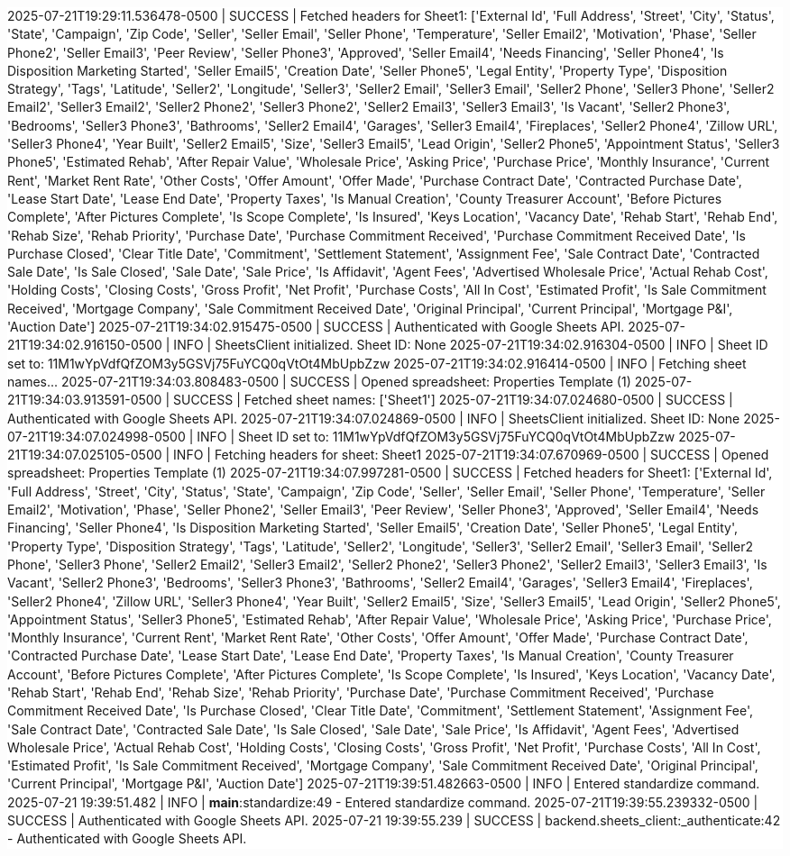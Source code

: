 2025-07-21T19:29:11.536478-0500 | SUCCESS | Fetched headers for Sheet1: ['External Id', 'Full Address', 'Street', 'City', 'Status', 'State', 'Campaign', 'Zip Code', 'Seller', 'Seller Email', 'Seller Phone', 'Temperature', 'Seller Email2', 'Motivation', 'Phase', 'Seller Phone2', 'Seller Email3', 'Peer Review', 'Seller Phone3', 'Approved', 'Seller Email4', 'Needs Financing', 'Seller Phone4', 'Is Disposition Marketing Started', 'Seller Email5', 'Creation Date', 'Seller Phone5', 'Legal Entity', 'Property Type', 'Disposition Strategy', 'Tags', 'Latitude', 'Seller2', 'Longitude', 'Seller3', 'Seller2 Email', 'Seller3 Email', 'Seller2 Phone', 'Seller3 Phone', 'Seller2 Email2', 'Seller3 Email2', 'Seller2 Phone2', 'Seller3 Phone2', 'Seller2 Email3', 'Seller3 Email3', 'Is Vacant', 'Seller2 Phone3', 'Bedrooms', 'Seller3 Phone3', 'Bathrooms', 'Seller2 Email4', 'Garages', 'Seller3 Email4', 'Fireplaces', 'Seller2 Phone4', 'Zillow URL', 'Seller3 Phone4', 'Year Built', 'Seller2 Email5', 'Size', 'Seller3 Email5', 'Lead Origin', 'Seller2 Phone5', 'Appointment Status', 'Seller3 Phone5', 'Estimated Rehab', 'After Repair Value', 'Wholesale Price', 'Asking Price', 'Purchase Price', 'Monthly Insurance', 'Current Rent', 'Market Rent Rate', 'Other Costs', 'Offer Amount', 'Offer Made', 'Purchase Contract Date', 'Contracted Purchase Date', 'Lease Start Date', 'Lease End Date', 'Property Taxes', 'Is Manual Creation', 'County Treasurer Account', 'Before Pictures Complete', 'After Pictures Complete', 'Is Scope Complete', 'Is Insured', 'Keys Location', 'Vacancy Date', 'Rehab Start', 'Rehab End', 'Rehab Size', 'Rehab Priority', 'Purchase Date', 'Purchase Commitment Received', 'Purchase Commitment Received Date', 'Is Purchase Closed', 'Clear Title Date', 'Commitment', 'Settlement Statement', 'Assignment Fee', 'Sale Contract Date', 'Contracted Sale Date', 'Is Sale Closed', 'Sale Date', 'Sale Price', 'Is Affidavit', 'Agent Fees', 'Advertised Wholesale Price', 'Actual Rehab Cost', 'Holding Costs', 'Closing Costs', 'Gross Profit', 'Net Profit', 'Purchase Costs', 'All In Cost', 'Estimated Profit', 'Is Sale Commitment Received', 'Mortgage Company', 'Sale Commitment Received Date', 'Original Principal', 'Current Principal', 'Mortgage P&I', 'Auction Date']
2025-07-21T19:34:02.915475-0500 | SUCCESS | Authenticated with Google Sheets API.
2025-07-21T19:34:02.916150-0500 | INFO | SheetsClient initialized. Sheet ID: None
2025-07-21T19:34:02.916304-0500 | INFO | Sheet ID set to: 11M1wYpVdfQfZOM3y5GSVj75FuYCQ0qVtOt4MbUpbZzw
2025-07-21T19:34:02.916414-0500 | INFO | Fetching sheet names...
2025-07-21T19:34:03.808483-0500 | SUCCESS | Opened spreadsheet: Properties Template (1)
2025-07-21T19:34:03.913591-0500 | SUCCESS | Fetched sheet names: ['Sheet1']
2025-07-21T19:34:07.024680-0500 | SUCCESS | Authenticated with Google Sheets API.
2025-07-21T19:34:07.024869-0500 | INFO | SheetsClient initialized. Sheet ID: None
2025-07-21T19:34:07.024998-0500 | INFO | Sheet ID set to: 11M1wYpVdfQfZOM3y5GSVj75FuYCQ0qVtOt4MbUpbZzw
2025-07-21T19:34:07.025105-0500 | INFO | Fetching headers for sheet: Sheet1
2025-07-21T19:34:07.670969-0500 | SUCCESS | Opened spreadsheet: Properties Template (1)
2025-07-21T19:34:07.997281-0500 | SUCCESS | Fetched headers for Sheet1: ['External Id', 'Full Address', 'Street', 'City', 'Status', 'State', 'Campaign', 'Zip Code', 'Seller', 'Seller Email', 'Seller Phone', 'Temperature', 'Seller Email2', 'Motivation', 'Phase', 'Seller Phone2', 'Seller Email3', 'Peer Review', 'Seller Phone3', 'Approved', 'Seller Email4', 'Needs Financing', 'Seller Phone4', 'Is Disposition Marketing Started', 'Seller Email5', 'Creation Date', 'Seller Phone5', 'Legal Entity', 'Property Type', 'Disposition Strategy', 'Tags', 'Latitude', 'Seller2', 'Longitude', 'Seller3', 'Seller2 Email', 'Seller3 Email', 'Seller2 Phone', 'Seller3 Phone', 'Seller2 Email2', 'Seller3 Email2', 'Seller2 Phone2', 'Seller3 Phone2', 'Seller2 Email3', 'Seller3 Email3', 'Is Vacant', 'Seller2 Phone3', 'Bedrooms', 'Seller3 Phone3', 'Bathrooms', 'Seller2 Email4', 'Garages', 'Seller3 Email4', 'Fireplaces', 'Seller2 Phone4', 'Zillow URL', 'Seller3 Phone4', 'Year Built', 'Seller2 Email5', 'Size', 'Seller3 Email5', 'Lead Origin', 'Seller2 Phone5', 'Appointment Status', 'Seller3 Phone5', 'Estimated Rehab', 'After Repair Value', 'Wholesale Price', 'Asking Price', 'Purchase Price', 'Monthly Insurance', 'Current Rent', 'Market Rent Rate', 'Other Costs', 'Offer Amount', 'Offer Made', 'Purchase Contract Date', 'Contracted Purchase Date', 'Lease Start Date', 'Lease End Date', 'Property Taxes', 'Is Manual Creation', 'County Treasurer Account', 'Before Pictures Complete', 'After Pictures Complete', 'Is Scope Complete', 'Is Insured', 'Keys Location', 'Vacancy Date', 'Rehab Start', 'Rehab End', 'Rehab Size', 'Rehab Priority', 'Purchase Date', 'Purchase Commitment Received', 'Purchase Commitment Received Date', 'Is Purchase Closed', 'Clear Title Date', 'Commitment', 'Settlement Statement', 'Assignment Fee', 'Sale Contract Date', 'Contracted Sale Date', 'Is Sale Closed', 'Sale Date', 'Sale Price', 'Is Affidavit', 'Agent Fees', 'Advertised Wholesale Price', 'Actual Rehab Cost', 'Holding Costs', 'Closing Costs', 'Gross Profit', 'Net Profit', 'Purchase Costs', 'All In Cost', 'Estimated Profit', 'Is Sale Commitment Received', 'Mortgage Company', 'Sale Commitment Received Date', 'Original Principal', 'Current Principal', 'Mortgage P&I', 'Auction Date']
2025-07-21T19:39:51.482663-0500 | INFO | Entered standardize command.
2025-07-21 19:39:51.482 | INFO     | __main__:standardize:49 - Entered standardize command.
2025-07-21T19:39:55.239332-0500 | SUCCESS | Authenticated with Google Sheets API.
2025-07-21 19:39:55.239 | SUCCESS  | backend.sheets_client:_authenticate:42 - Authenticated with Google Sheets API.